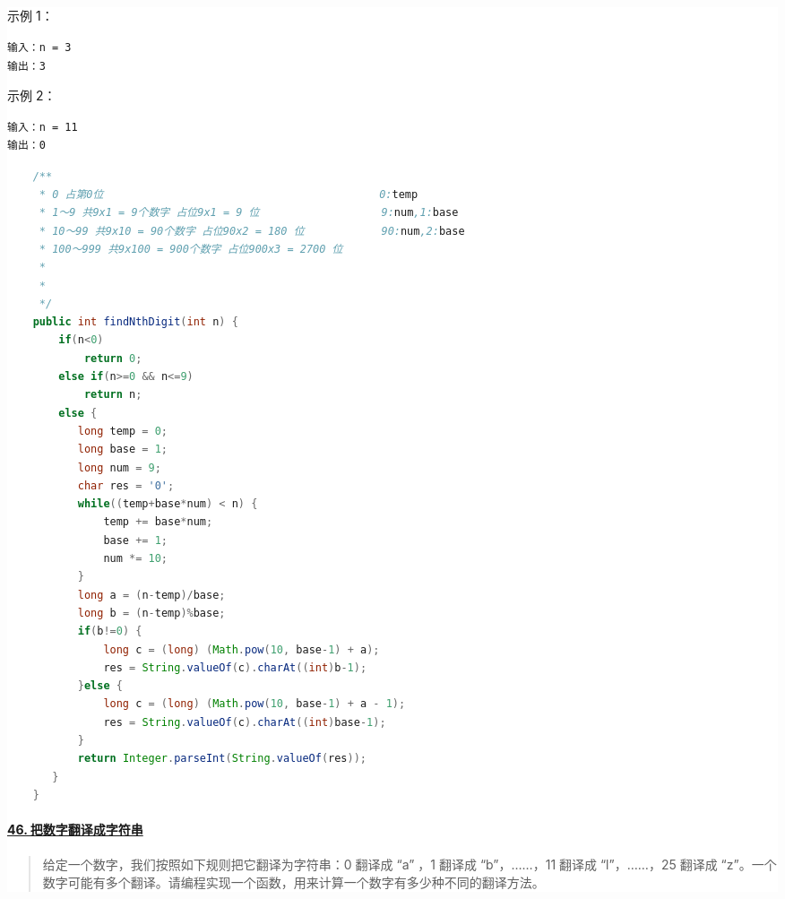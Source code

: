 示例 1：
```
输入：n = 3
输出：3
```
示例 2：
```
输入：n = 11
输出：0
```
```java
    /**
     * 0 占第0位  			 								0:temp
	 * 1～9 共9x1 = 9个数字 占位9x1 = 9 位					 9:num,1:base
	 * 10～99 共9x10 = 90个数字 占位90x2 = 180 位			 90:num,2:base
	 * 100～999 共9x100 = 900个数字 占位900x3 = 2700 位
     *
     *
     */
	public int findNthDigit(int n) {
        if(n<0) 
            return 0;
	    else if(n>=0 && n<=9) 
            return n; 
	    else {
		   long temp = 0;
		   long base = 1;
		   long num = 9;
		   char res = '0';
		   while((temp+base*num) < n) {
			   temp += base*num;
			   base += 1;
			   num *= 10;
		   }
		   long a = (n-temp)/base;
		   long b = (n-temp)%base;
		   if(b!=0) {
			   long c = (long) (Math.pow(10, base-1) + a);
			   res = String.valueOf(c).charAt((int)b-1);
		   }else {
			   long c = (long) (Math.pow(10, base-1) + a - 1);
			   res = String.valueOf(c).charAt((int)base-1);
		   }
		   return Integer.parseInt(String.valueOf(res));
	   }
    }
```

#### [46. 把数字翻译成字符串](https://leetcode-cn.com/problems/ba-shu-zi-fan-yi-cheng-zi-fu-chuan-lcof/)

> 给定一个数字，我们按照如下规则把它翻译为字符串：0 翻译成 “a” ，1 翻译成 “b”，……，11 翻译成 “l”，……，25 翻译成 “z”。一个数字可能有多个翻译。请编程实现一个函数，用来计算一个数字有多少种不同的翻译方法。
>
